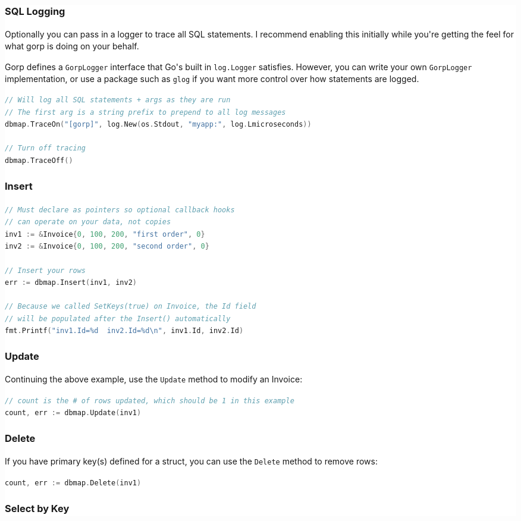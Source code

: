 ### SQL Logging

Optionally you can pass in a logger to trace all SQL statements.
I recommend enabling this initially while you're getting the feel for what
gorp is doing on your behalf.

Gorp defines a `GorpLogger` interface that Go's built in `log.Logger` satisfies.
However, you can write your own `GorpLogger` implementation, or use a package such
as `glog` if you want more control over how statements are logged.

```go
// Will log all SQL statements + args as they are run
// The first arg is a string prefix to prepend to all log messages
dbmap.TraceOn("[gorp]", log.New(os.Stdout, "myapp:", log.Lmicroseconds))

// Turn off tracing
dbmap.TraceOff()
```

### Insert

```go
// Must declare as pointers so optional callback hooks
// can operate on your data, not copies
inv1 := &Invoice{0, 100, 200, "first order", 0}
inv2 := &Invoice{0, 100, 200, "second order", 0}

// Insert your rows
err := dbmap.Insert(inv1, inv2)

// Because we called SetKeys(true) on Invoice, the Id field
// will be populated after the Insert() automatically
fmt.Printf("inv1.Id=%d  inv2.Id=%d\n", inv1.Id, inv2.Id)
```

### Update

Continuing the above example, use the `Update` method to modify an Invoice:

```go
// count is the # of rows updated, which should be 1 in this example
count, err := dbmap.Update(inv1)
```

### Delete

If you have primary key(s) defined for a struct, you can use the `Delete`
method to remove rows:

```go
count, err := dbmap.Delete(inv1)
```

### Select by Key
